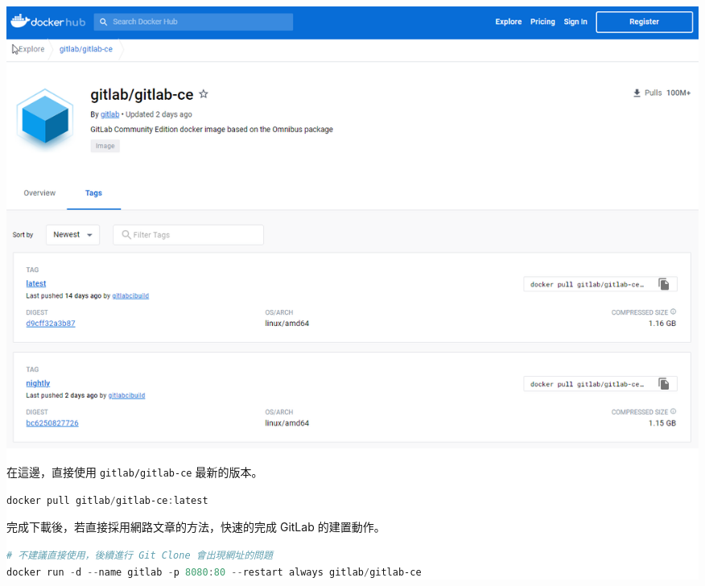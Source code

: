 ![Gitlab on Docker Hub](images/docker_hub_gitlab.png)

在這邊，直接使用 `gitlab/gitlab-ce` 最新的版本。

```powershell
docker pull gitlab/gitlab-ce:latest
```

完成下載後，若直接採用網路文章的方法，快速的完成 GitLab 的建置動作。

``` powershell
# 不建議直接使用，後續進行 Git Clone 會出現網址的問題
docker run -d --name gitlab -p 8080:80 --restart always gitlab/gitlab-ce
```
